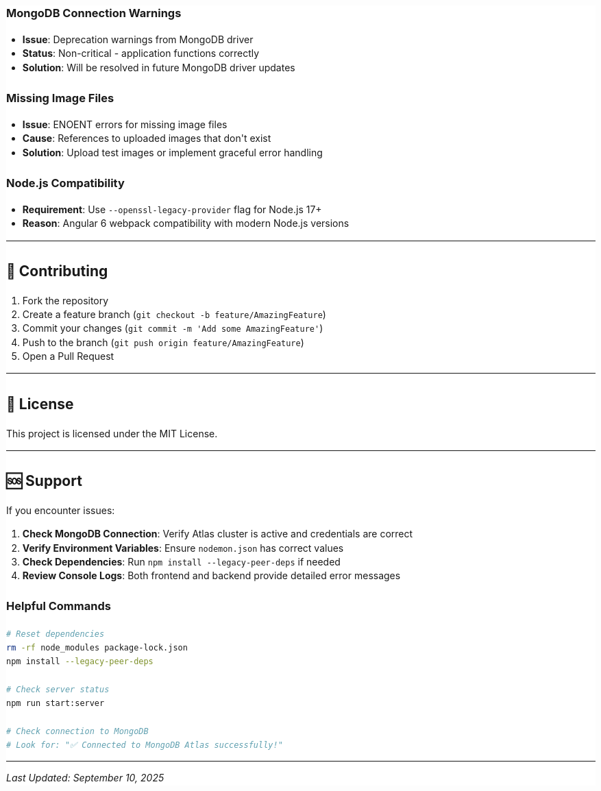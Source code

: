### MongoDB Connection Warnings
- **Issue**: Deprecation warnings from MongoDB driver
- **Status**: Non-critical - application functions correctly
- **Solution**: Will be resolved in future MongoDB driver updates

### Missing Image Files
- **Issue**: ENOENT errors for missing image files
- **Cause**: References to uploaded images that don't exist
- **Solution**: Upload test images or implement graceful error handling

### Node.js Compatibility
- **Requirement**: Use `--openssl-legacy-provider` flag for Node.js 17+
- **Reason**: Angular 6 webpack compatibility with modern Node.js versions

---

## 📝 Contributing

1. Fork the repository
2. Create a feature branch (`git checkout -b feature/AmazingFeature`)
3. Commit your changes (`git commit -m 'Add some AmazingFeature'`)
4. Push to the branch (`git push origin feature/AmazingFeature`)
5. Open a Pull Request

---

## 📄 License

This project is licensed under the MIT License.

---

## 🆘 Support

If you encounter issues:

1. **Check MongoDB Connection**: Verify Atlas cluster is active and credentials are correct
2. **Verify Environment Variables**: Ensure `nodemon.json` has correct values
3. **Check Dependencies**: Run `npm install --legacy-peer-deps` if needed
4. **Review Console Logs**: Both frontend and backend provide detailed error messages

### Helpful Commands
```bash
# Reset dependencies
rm -rf node_modules package-lock.json
npm install --legacy-peer-deps

# Check server status
npm run start:server

# Check connection to MongoDB
# Look for: "✅ Connected to MongoDB Atlas successfully!"
```

---

*Last Updated: September 10, 2025*
